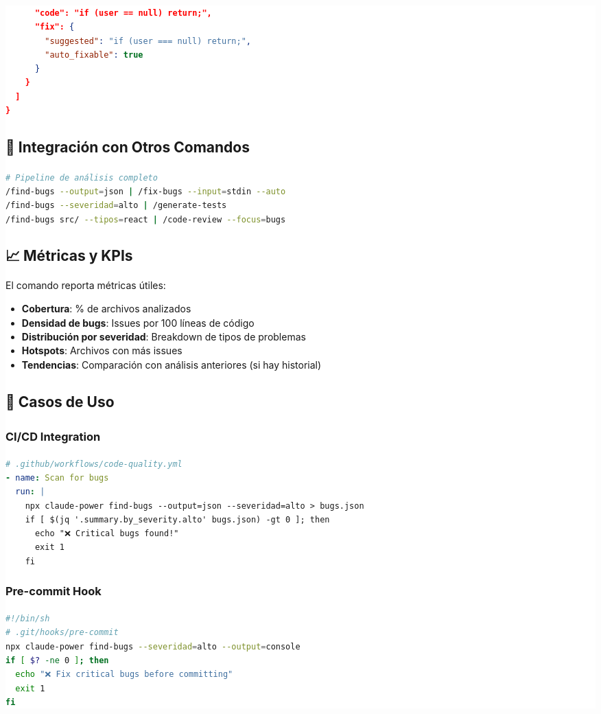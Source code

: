 ```json
      "code": "if (user == null) return;",
      "fix": {
        "suggested": "if (user === null) return;",
        "auto_fixable": true
      }
    }
  ]
}
```

## 🚀 Integración con Otros Comandos

```bash
# Pipeline de análisis completo
/find-bugs --output=json | /fix-bugs --input=stdin --auto
/find-bugs --severidad=alto | /generate-tests
/find-bugs src/ --tipos=react | /code-review --focus=bugs
```

## 📈 Métricas y KPIs

El comando reporta métricas útiles:

- **Cobertura**: % de archivos analizados
- **Densidad de bugs**: Issues por 100 líneas de código
- **Distribución por severidad**: Breakdown de tipos de problemas
- **Hotspots**: Archivos con más issues
- **Tendencias**: Comparación con análisis anteriores (si hay historial)

## 🎯 Casos de Uso

### CI/CD Integration
```yaml
# .github/workflows/code-quality.yml
- name: Scan for bugs
  run: |
    npx claude-power find-bugs --output=json --severidad=alto > bugs.json
    if [ $(jq '.summary.by_severity.alto' bugs.json) -gt 0 ]; then
      echo "❌ Critical bugs found!"
      exit 1
    fi
```

### Pre-commit Hook
```bash
#!/bin/sh
# .git/hooks/pre-commit
npx claude-power find-bugs --severidad=alto --output=console
if [ $? -ne 0 ]; then
  echo "❌ Fix critical bugs before committing"
  exit 1
fi
```
